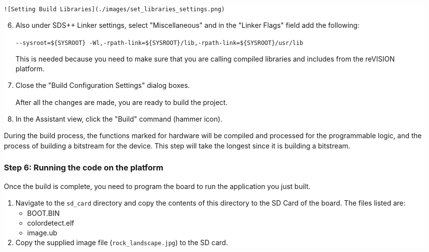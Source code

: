 	![Setting Build Libraries](./images/set_libraries_settings.png)


6. Also under SDS++ Linker settings, select "Miscellaneous" and in the "Linker Flags" field add the following: 
	
	`--sysroot=${SYSROOT} -Wl,-rpath-link=${SYSROOT}/lib,-rpath-link=${SYSROOT}/usr/lib`

	This is needed because you need to make sure that you are calling compiled libraries and includes from the reVISION platform. 

7. Close the "Build Configuration Settings" dialog boxes. 

    After all the changes are made, you are ready to build the project. 

8. In the Assistant view, click the "Build" command (hammer icon).

During the build process, the functions marked for hardware will be compiled and processed for the programmable logic, and the process of building a bitstream for the device. This step will take the longest since it is building a bitstream.

### Step 6: Running the code on the platform

Once the build is complete, you need to program the board to run the application you just built.

1. Navigate to the `sd_card` directory and copy the contents of this directory to the SD Card of the board. The files listed are:
	- BOOT.BIN
	- colordetect.elf
	- image.ub
2. Copy the supplied image file (`rock_landscape.jpg`) to the SD card. 
